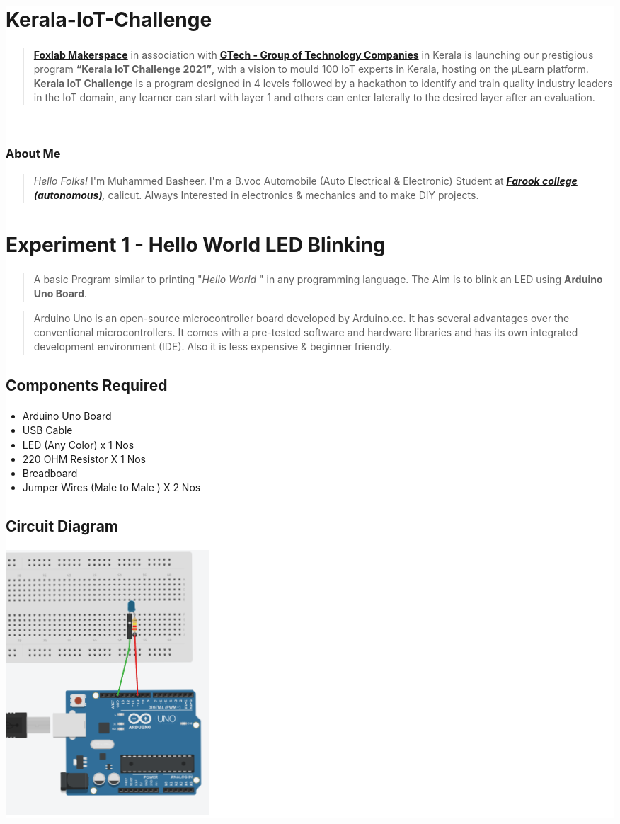 # Kerala-IoT-Challenge

> [**Foxlab Makerspace**](https://www.facebook.com/foxlabmakerspace/) in association with [**GTech - Group of Technology Companies**](https://atfg.gtechindia.org/) in Kerala is launching our prestigious program **“Kerala IoT Challenge 2021”**, with a vision to mould 100 IoT experts in Kerala, hosting on the µLearn platform. **Kerala IoT Challenge** is a program designed in 4 levels followed by a hackathon to identify and train quality industry leaders in the IoT domain, any learner can start with layer 1 and others can enter laterally to the desired layer after an evaluation.

<br>

### About Me
> _Hello Folks!_  I'm Muhammed Basheer. I'm a B.voc Automobile (Auto Electrical & Electronic) Student at _[**Farook college (autonomous)**](https://www.farookcollege.ac.in/),_ calicut. Always Interested in electronics & mechanics and to make DIY projects.

# Experiment 1 - Hello World LED Blinking

> A basic Program similar to printing "*Hello World* " in any programming language. The Aim is to blink an LED using **Arduino Uno Board**.

> Arduino Uno is an open-source microcontroller board developed by Arduino.cc. It has several advantages over the conventional microcontrollers. It comes with a pre-tested software and hardware libraries and has its own integrated development environment (IDE). Also it is less expensive & beginner friendly.

## Components Required  
* Arduino Uno Board 
* USB Cable 
* LED (Any Color) x 1 Nos
* 220 OHM Resistor X 1 Nos
* Breadboard 
* Jumper Wires (Male to Male ) X 2 Nos

## Circuit Diagram

![img1](https://github.com/basheerbk/Kerala-IoT-Challenge/blob/main/image/Screenshot%20(405).png?raw=true)

